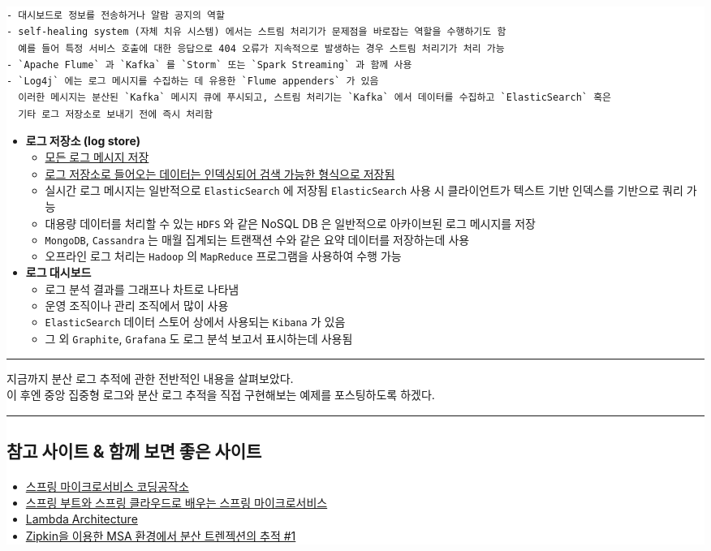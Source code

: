     - 대시보드로 정보를 전송하거나 알람 공지의 역할
    - self-healing system (자체 치유 시스템) 에서는 스트림 처리기가 문제점을 바로잡는 역할을 수행하기도 함
      예를 들어 특정 서비스 호출에 대한 응답으로 404 오류가 지속적으로 발생하는 경우 스트림 처리기가 처리 가능
    - `Apache Flume` 과 `Kafka` 를 `Storm` 또는 `Spark Streaming` 과 함께 사용
    - `Log4j` 에는 로그 메시지를 수집하는 데 유용한 `Flume appenders` 가 있음
      이러한 메시지는 분산된 `Kafka` 메시지 큐에 푸시되고, 스트림 처리기는 `Kafka` 에서 데이터를 수집하고 `ElasticSearch` 혹은
      기타 로그 저장소로 보내기 전에 즉시 처리함
- **로그 저장소 (log store)**
    - <u>모든 로그 메시지 저장</u>
    - <u>로그 저장소로 들어오는 데이터는 인덱싱되어 검색 가능한 형식으로 저장됨</u>
    - 실시간 로그 메시지는 일반적으로 `ElasticSearch` 에 저장됨
      `ElasticSearch` 사용 시 클라이언트가 텍스트 기반 인덱스를 기반으로 쿼리 가능
    - 대용량 데이터를 처리할 수 있는 `HDFS` 와 같은 NoSQL DB 은 일반적으로 아카이브된 로그 메시지를 저장
    - `MongoDB`, `Cassandra` 는 매월 집계되는 트랜잭션 수와 같은 요약 데이터를 저장하는데 사용
    - 오프라인 로그 처리는 `Hadoop` 의 `MapReduce` 프로그램을 사용하여 수행 가능
- **로그 대시보드**
    - 로그 분석 결과를 그래프나 차트로 나타냄
    - 운영 조직이나 관리 조직에서 많이 사용
    - `ElasticSearch` 데이터 스토어 상에서 사용되는 `Kibana` 가 있음
    - 그 외 `Graphite`, `Grafana` 도 로그 분석 보고서 표시하는데 사용됨
    
---

지금까지 분산 로그 추적에 관한 전반적인 내용을 살펴보았다.<br />
이 후엔 중앙 집중형 로그와 분산 로그 추적을 직접 구현해보는 예제를 포스팅하도록 하겠다.

---

## 참고 사이트 & 함께 보면 좋은 사이트
* [스프링 마이크로서비스 코딩공작소](https://thebook.io/006962/)
* [스프링 부트와 스프링 클라우드로 배우는 스프링 마이크로서비스](http://acornpub.co.kr/book/spring-microservices)
* [Lambda Architecture](http://lambda-architecture.net/)
* [Zipkin을 이용한 MSA 환경에서 분산 트렌젝션의 추적 #1](https://bcho.tistory.com/1243)